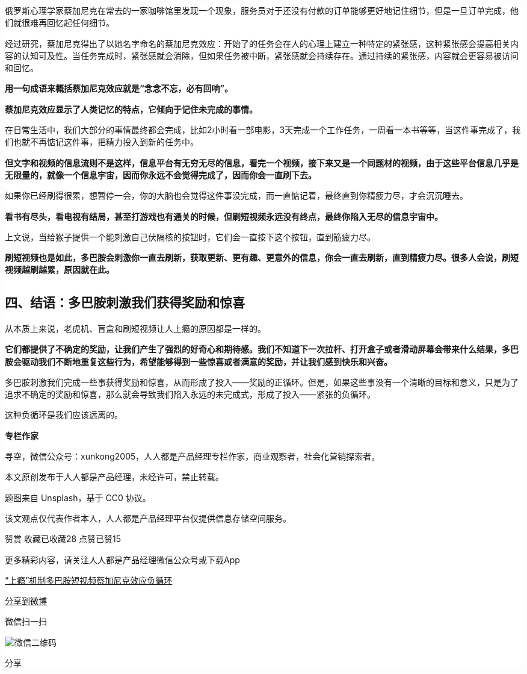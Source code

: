 俄罗斯心理学家蔡加尼克在常去的一家咖啡馆里发现一个现象，服务员对于还没有付款的订单能够更好地记住细节，但是一旦订单完成，他们就很难再回忆起任何细节。

经过研究，蔡加尼克得出了以她名字命名的蔡加尼克效应：开始了的任务会在人的心理上建立一种特定的紧张感，这种紧张感会提高相关内容的认知可及性。当任务完成时，紧张感就会消除，但如果任务被中断，紧张感就会持续存在。通过持续的紧张感，内容就会更容易被访问和回忆。

**用一句成语来概括蔡加尼克效应就是“念念不忘，必有回响”。**

**蔡加尼克效应显示了人类记忆的特点，它倾向于记住未完成的事情。**

在日常生活中，我们大部分的事情最终都会完成，比如2小时看一部电影，3天完成一个工作任务，一周看一本书等等，当这件事完成了，我们也就不再惦记这件事，把精力投入到新的任务中。

**但文字和视频的信息流则不是这样，信息平台有无穷无尽的信息，看完一个视频，接下来又是一个同题材的视频，由于这些平台信息几乎是无限量的，就像一个信息宇宙，因而你永远不会觉得完成了，因而你会一直刷下去。**

如果你已经刷得很累，想暂停一会，你的大脑也会觉得这件事没完成，而一直惦记着，最终直到你精疲力尽，才会沉沉睡去。

**看书有尽头，看电视有结局，甚至打游戏也有通关的时候，但刷短视频永远没有终点，最终你陷入无尽的信息宇宙中。**

上文说，当给猴子提供一个能刺激自己伏隔核的按钮时，它们会一直按下这个按钮，直到筋疲力尽。

**刷短视频也是如此，多巴胺会刺激你一直去刷新，获取更新、更有趣、更意外的信息，你会一直去刷新，直到精疲力尽。很多人会说，刷短视频越刷越累，原因就在此。**

## 四、结语：多巴胺刺激我们获得奖励和惊喜

从本质上来说，老虎机、盲盒和刷短视频让人上瘾的原因都是一样的。

**它们都提供了不确定的奖励，让我们产生了强烈的好奇心和期待感。我们不知道下一次拉杆、打开盒子或者滑动屏幕会带来什么结果，多巴胺会驱动我们不断地重复这些行为，希望能够得到一些惊喜或者满意的奖励，并让我们感到快乐和兴奋。**

多巴胺刺激我们完成一些事获得奖励和惊喜，从而形成了投入——奖励的正循环。但是，如果这些事没有一个清晰的目标和意义，只是为了追求不确定的奖励和惊喜，那么就会导致我们陷入永远的未完成式，形成了投入——紧张的负循环。

这种负循环是我们应该远离的。

**专栏作家**

寻空，微信公众号：xunkong2005，人人都是产品经理专栏作家，商业观察者，社会化营销探索者。

本文原创发布于人人都是产品经理，未经许可，禁止转载。

题图来自 Unsplash，基于 CC0 协议。

该文观点仅代表作者本人，人人都是产品经理平台仅提供信息存储空间服务。

赞赏 收藏已收藏28 点赞已赞15

更多精彩内容，请关注人人都是产品经理微信公众号或下载App

[“上瘾”机制](https://www.woshipm.com/tag/%e4%b8%8a%e7%98%be%e6%9c%ba%e5%88%b6)[多巴胺](https://www.woshipm.com/tag/%e5%a4%9a%e5%b7%b4%e8%83%ba)[短视频](https://www.woshipm.com/tag/%e7%9f%ad%e8%a7%86%e9%a2%91)[蔡加尼克效应](https://www.woshipm.com/tag/%e8%94%a1%e5%8a%a0%e5%b0%bc%e5%85%8b%e6%95%88%e5%ba%94)[负循环](https://www.woshipm.com/tag/%e8%b4%9f%e5%be%aa%e7%8e%af)

[分享到微博](https://service.weibo.com/share/share.php?appkey=2775287854&title=刷短视频为啥停不下来，还越刷越累？&url=https://www.woshipm.com/user-research/5926647.html&pic=https://image.woshipm.com/2023/04/14/899b1896-da9e-11ed-9b82-00163e0b5ff3.png)

微信扫一扫

![微信二维码](https://api.pwmqr.com/qrcode/create/?url=https://www.woshipm.com/user-research/5926647.html)

分享